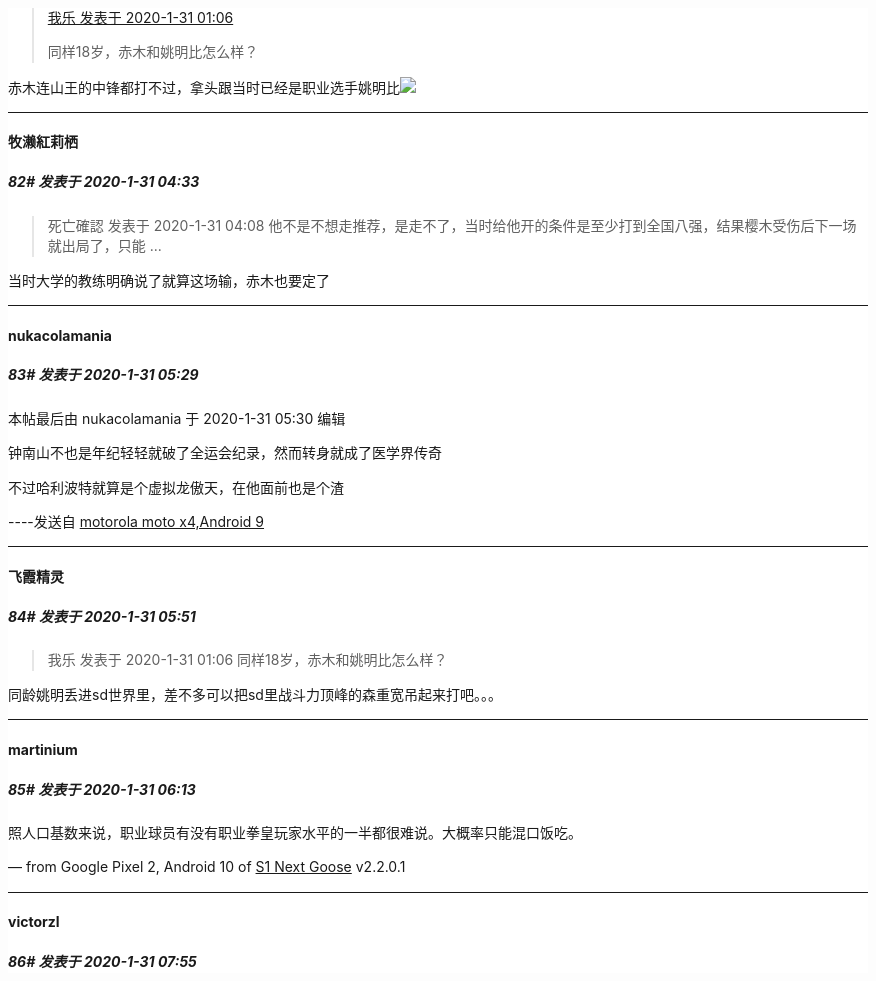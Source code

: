 
<blockquote><a href="httphttps://bbs.saraba1st.com/2b/forum.php?mod=redirect&amp;goto=findpost&amp;pid=46285148&amp;ptid=1911451" target="_blank">我乐 发表于 2020-1-31 01:06</a>

同样18岁，赤木和姚明比怎么样？</blockquote>

赤木连山王的中锋都打不过，拿头跟当时已经是职业选手姚明比<img src="https://static.saraba1st.com/image/smiley/face2017/001.png" referrerpolicy="no-referrer">


*****

####  牧濑紅莉栖  
##### 82#       发表于 2020-1-31 04:33


<blockquote>死亡確認 发表于 2020-1-31 04:08
他不是不想走推荐，是走不了，当时给他开的条件是至少打到全国八强，结果樱木受伤后下一场就出局了，只能 ...</blockquote>
当时大学的教练明确说了就算这场输，赤木也要定了


*****

####  nukacolamania  
##### 83#       发表于 2020-1-31 05:29


 本帖最后由 nukacolamania 于 2020-1-31 05:30 编辑 

钟南山不也是年纪轻轻就破了全运会纪录，然而转身就成了医学界传奇

不过哈利波特就算是个虚拟龙傲天，在他面前也是个渣


----发送自 [motorola moto x4,Android 9](http://stage1.5j4m.com/?1.33)


*****

####  飞霞精灵  
##### 84#       发表于 2020-1-31 05:51


<blockquote>我乐 发表于 2020-1-31 01:06
同样18岁，赤木和姚明比怎么样？</blockquote>
同龄姚明丢进sd世界里，差不多可以把sd里战斗力顶峰的森重宽吊起来打吧。。。


*****

####  martinium  
##### 85#       发表于 2020-1-31 06:13


照人口基数来说，职业球员有没有职业拳皇玩家水平的一半都很难说。大概率只能混口饭吃。

— from Google Pixel 2, Android 10 of [S1 Next Goose](https://pan.baidu.com/s/1mi43uRm) v2.2.0.1


*****

####  victorzl  
##### 86#       发表于 2020-1-31 07:55
